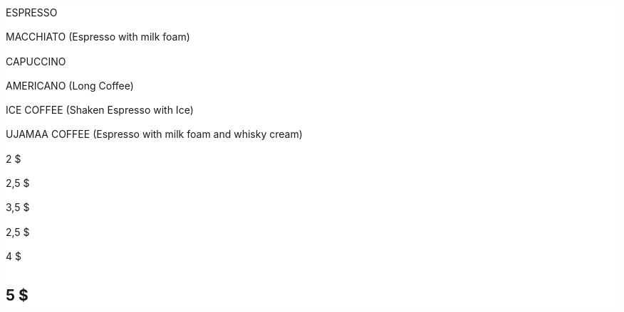 ESPRESSO

MACCHIATO (Espresso with milk foam)

CAPUCCINO

AMERICANO (Long Coffee)

ICE COFFEE (Shaken Espresso with Ice)

UJAMAA COFFEE (Espresso with milk foam and whisky cream)

2 $

2,5 $

3,5 $

2,5 $

4 $

5 $
---------------------------------
